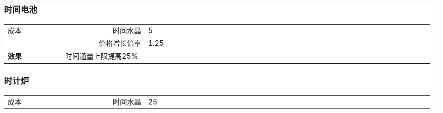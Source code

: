 ### 时间电池

<table class="wikitable">
			<tbody>
				<tr>
					<td rowspan="2" class="em">
						<span style="display: block; width: 100px">
									成本
						</span>
					</td>
					<td style="text-align: right; ">
						<span style="display: block; width: 150px">
									时间水晶
						</span>
					</td>
					<td style="text-align: left; ">
						<span style="display: block; width: 550px">
									5
						</span>
					</td>
				</tr>
				<tr>
					<td style="text-align: right; ">
								价格增长倍率
					</td>
					<td style="text-align: left; ">
								1.25
					</td>
				</tr>
				<tr>
				</tr>
				<tr>
					<td>
						<strong>
									效果
						</strong>
					</td>
					<td colspan="2" style="text-align: left; ">
								时间通量上限提高25%
					</td>
				</tr>
			</tbody>
</table>

### 时计炉

<table class="wikitable">
			<tbody>
				<tr>
					<td rowspan="3" class="em">
						<span style="display: block; width: 100px">
									成本
						</span>
					</td>
					<td style="text-align: right; ">
						<span style="display: block; width: 150px">
									时间水晶
						</span>
					</td>
					<td style="text-align: left; ">
						<span style="display: block; width: 550px">
									25
						</span>